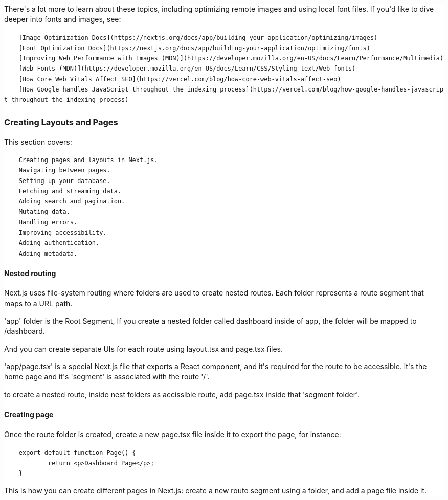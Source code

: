 There's a lot more to learn about these topics, including optimizing remote images and using local font files. If you'd like to dive deeper into fonts and images, see:

        [Image Optimization Docs](https://nextjs.org/docs/app/building-your-application/optimizing/images)
        [Font Optimization Docs](https://nextjs.org/docs/app/building-your-application/optimizing/fonts)
        [Improving Web Performance with Images (MDN)](https://developer.mozilla.org/en-US/docs/Learn/Performance/Multimedia)
        [Web Fonts (MDN)](https://developer.mozilla.org/en-US/docs/Learn/CSS/Styling_text/Web_fonts)
        [How Core Web Vitals Affect SEO](https://vercel.com/blog/how-core-web-vitals-affect-seo)
        [How Google handles JavaScript throughout the indexing process](https://vercel.com/blog/how-google-handles-javascript-throughout-the-indexing-process)


### Creating Layouts and Pages

This section covers: 

        Creating pages and layouts in Next.js.
        Navigating between pages.
        Setting up your database.
        Fetching and streaming data.
        Adding search and pagination.
        Mutating data.
        Handling errors.
        Improving accessibility.
        Adding authentication.
        Adding metadata.    


#### Nested routing

Next.js uses file-system routing where folders are used to create nested routes.
Each folder represents a route segment that maps to a URL path. 

'app' folder is the Root Segment, If you create a nested folder called dashboard inside of app, the folder will be mapped to /dashboard.

And you can create separate UIs for each route using layout.tsx and page.tsx files.

'app/page.tsx' is a special Next.js file that exports a React component, and it's required for the route to be accessible.
it's the home page and it's 'segment' is associated with the route '/'.

to create a nested route, inside nest folders as accissible route, add page.tsx inside that 'segment folder'.


#### Creating page

Once the route folder is created, create a new page.tsx file inside it to export the page, for instance: 

        export default function Page() {
                return <p>Dashboard Page</p>;
        }

This is how you can create different pages in Next.js: create a new route segment using a folder, and add a page file inside it.
